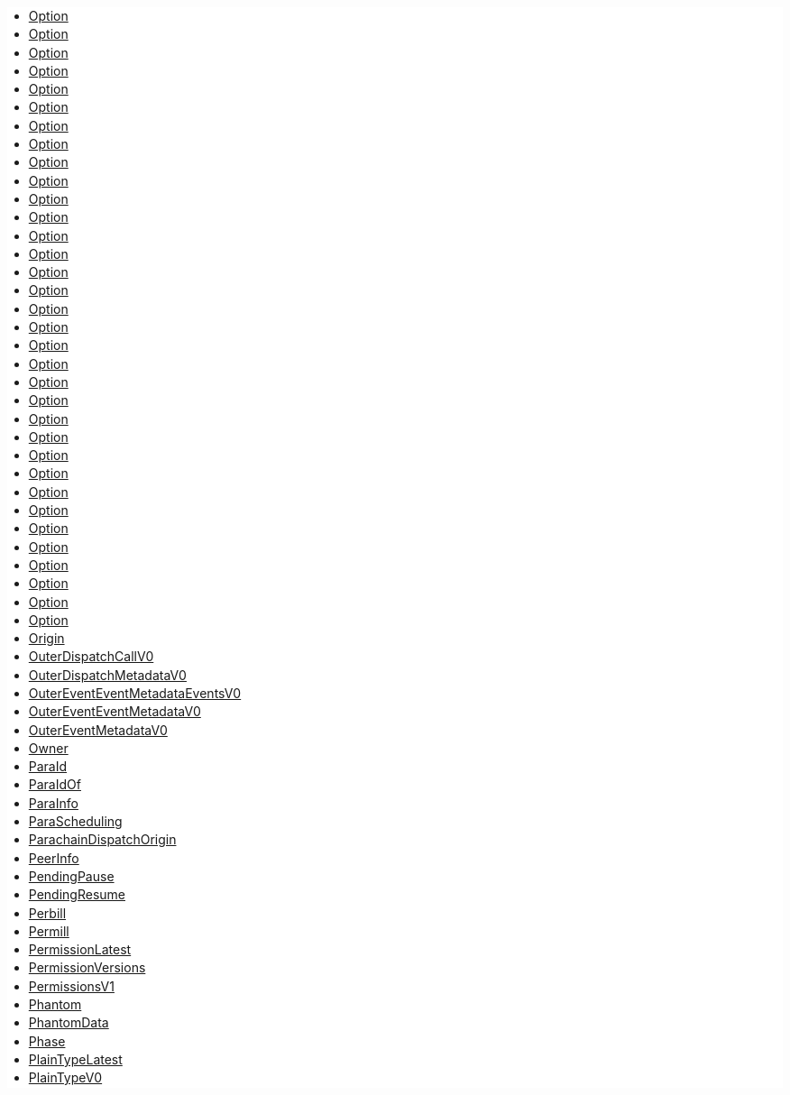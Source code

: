* [Option<UpwardMessage>](_interfaceregistry_.interfaceregistry.md#option&lt;upwardmessage&gt;)
* [Option<ValidatorId>](_interfaceregistry_.interfaceregistry.md#option&lt;validatorid&gt;)
* [Option<ValidatorIndex>](_interfaceregistry_.interfaceregistry.md#option&lt;validatorindex&gt;)
* [Option<ValidatorPrefs0to145>](_interfaceregistry_.interfaceregistry.md#option&lt;validatorprefs0to145&gt;)
* [Option<ValidatorPrefs>](_interfaceregistry_.interfaceregistry.md#option&lt;validatorprefs&gt;)
* [Option<ValidityAttestation>](_interfaceregistry_.interfaceregistry.md#option&lt;validityattestation&gt;)
* [Option<ValidityVote>](_interfaceregistry_.interfaceregistry.md#option&lt;validityvote&gt;)
* [Option<VestingSchedule>](_interfaceregistry_.interfaceregistry.md#option&lt;vestingschedule&gt;)
* [Option<Vote>](_interfaceregistry_.interfaceregistry.md#option&lt;vote&gt;)
* [Option<VoteIndex>](_interfaceregistry_.interfaceregistry.md#option&lt;voteindex&gt;)
* [Option<VoteThreshold>](_interfaceregistry_.interfaceregistry.md#option&lt;votethreshold&gt;)
* [Option<VoterInfo>](_interfaceregistry_.interfaceregistry.md#option&lt;voterinfo&gt;)
* [Option<Votes>](_interfaceregistry_.interfaceregistry.md#option&lt;votes&gt;)
* [Option<VrfData>](_interfaceregistry_.interfaceregistry.md#option&lt;vrfdata&gt;)
* [Option<VrfProof>](_interfaceregistry_.interfaceregistry.md#option&lt;vrfproof&gt;)
* [Option<Weight>](_interfaceregistry_.interfaceregistry.md#option&lt;weight&gt;)
* [Option<WeightMultiplier>](_interfaceregistry_.interfaceregistry.md#option&lt;weightmultiplier&gt;)
* [Option<WinningData>](_interfaceregistry_.interfaceregistry.md#option&lt;winningdata&gt;)
* [Option<WinningDataEntry>](_interfaceregistry_.interfaceregistry.md#option&lt;winningdataentry&gt;)
* [Option<WithdrawReasons>](_interfaceregistry_.interfaceregistry.md#option&lt;withdrawreasons&gt;)
* [Option<bool>](_interfaceregistry_.interfaceregistry.md#option&lt;bool&gt;)
* [Option<i128>](_interfaceregistry_.interfaceregistry.md#option&lt;i128&gt;)
* [Option<i16>](_interfaceregistry_.interfaceregistry.md#option&lt;i16&gt;)
* [Option<i256>](_interfaceregistry_.interfaceregistry.md#option&lt;i256&gt;)
* [Option<i32>](_interfaceregistry_.interfaceregistry.md#option&lt;i32&gt;)
* [Option<i64>](_interfaceregistry_.interfaceregistry.md#option&lt;i64&gt;)
* [Option<i8>](_interfaceregistry_.interfaceregistry.md#option&lt;i8&gt;)
* [Option<u128>](_interfaceregistry_.interfaceregistry.md#option&lt;u128&gt;)
* [Option<u16>](_interfaceregistry_.interfaceregistry.md#option&lt;u16&gt;)
* [Option<u256>](_interfaceregistry_.interfaceregistry.md#option&lt;u256&gt;)
* [Option<u32>](_interfaceregistry_.interfaceregistry.md#option&lt;u32&gt;)
* [Option<u64>](_interfaceregistry_.interfaceregistry.md#option&lt;u64&gt;)
* [Option<u8>](_interfaceregistry_.interfaceregistry.md#option&lt;u8&gt;)
* [Option<usize>](_interfaceregistry_.interfaceregistry.md#option&lt;usize&gt;)
* [Origin](_interfaceregistry_.interfaceregistry.md#origin)
* [OuterDispatchCallV0](_interfaceregistry_.interfaceregistry.md#outerdispatchcallv0)
* [OuterDispatchMetadataV0](_interfaceregistry_.interfaceregistry.md#outerdispatchmetadatav0)
* [OuterEventEventMetadataEventsV0](_interfaceregistry_.interfaceregistry.md#outereventeventmetadataeventsv0)
* [OuterEventEventMetadataV0](_interfaceregistry_.interfaceregistry.md#outereventeventmetadatav0)
* [OuterEventMetadataV0](_interfaceregistry_.interfaceregistry.md#outereventmetadatav0)
* [Owner](_interfaceregistry_.interfaceregistry.md#owner)
* [ParaId](_interfaceregistry_.interfaceregistry.md#paraid)
* [ParaIdOf](_interfaceregistry_.interfaceregistry.md#paraidof)
* [ParaInfo](_interfaceregistry_.interfaceregistry.md#parainfo)
* [ParaScheduling](_interfaceregistry_.interfaceregistry.md#parascheduling)
* [ParachainDispatchOrigin](_interfaceregistry_.interfaceregistry.md#parachaindispatchorigin)
* [PeerInfo](_interfaceregistry_.interfaceregistry.md#peerinfo)
* [PendingPause](_interfaceregistry_.interfaceregistry.md#pendingpause)
* [PendingResume](_interfaceregistry_.interfaceregistry.md#pendingresume)
* [Perbill](_interfaceregistry_.interfaceregistry.md#perbill)
* [Permill](_interfaceregistry_.interfaceregistry.md#permill)
* [PermissionLatest](_interfaceregistry_.interfaceregistry.md#permissionlatest)
* [PermissionVersions](_interfaceregistry_.interfaceregistry.md#permissionversions)
* [PermissionsV1](_interfaceregistry_.interfaceregistry.md#permissionsv1)
* [Phantom](_interfaceregistry_.interfaceregistry.md#phantom)
* [PhantomData](_interfaceregistry_.interfaceregistry.md#phantomdata)
* [Phase](_interfaceregistry_.interfaceregistry.md#phase)
* [PlainTypeLatest](_interfaceregistry_.interfaceregistry.md#plaintypelatest)
* [PlainTypeV0](_interfaceregistry_.interfaceregistry.md#plaintypev0)
